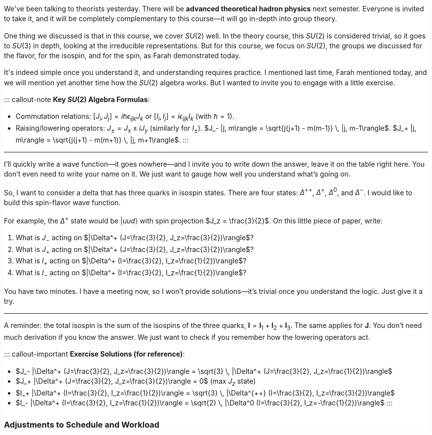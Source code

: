 
We've been talking to theorists yesterday. There will be **advanced theoretical hadron physics** next semester. Everyone is invited to take it, and it will be completely complementary to this course—it will go in-depth into group theory.

One thing we discussed is that in this course, we cover $SU(2)$ well. In the theory course, this $SU(2)$ is considered trivial, so it goes to $SU(3)$ in depth, looking at the irreducible representations. But for this course, we focus on $SU(2)$, the groups we discussed for the flavor, for the isospin, and for the spin, as Farah demonstrated today.

It's indeed simple once you understand it, and understanding requires practice. I mentioned last time, Farah mentioned today, and we will mention yet another time how the $SU(2)$ algebra works. But I wanted to invite you to engage with a little exercise.

::: callout-note
**Key $SU(2)$ Algebra Formulas**:

- Commutation relations: $[J_i, J_j] = i \hbar \epsilon_{ijk} J_k$ or $[I_i, I_j] = i \epsilon_{ijk} I_k$ (with $\hbar = 1$).
- Raising/lowering operators:
  $J_{\pm} = J_x \pm i J_y$ (similarly for $I_{\pm}$).
  $J_- |j, m\rangle = \sqrt{j(j+1) - m(m-1)} \, |j, m-1\rangle$.
  $J_+ |j, m\rangle = \sqrt{j(j+1) - m(m+1)} \, |j, m+1\rangle$.
:::
---

I’ll quickly write a wave function—it goes nowhere—and I invite you to write down the answer, leave it on the table right here. You don’t even need to write your name on it. We just want to gauge how well you understand what’s going on.

So, I want to consider a delta that has three quarks in isospin states. There are four states: $\Delta^{++}$, $\Delta^+$, $\Delta^0$, and $\Delta^-$. I would like to build this spin-flavor wave function.

For example, the $\Delta^+$ state would be $|uud\rangle$ with spin projection $J_z = \frac{3}{2}$. On this little piece of paper, write:

1. What is $J_-$ acting on $|\Delta^+ (J=\frac{3}{2}, J_z=\frac{3}{2})\rangle$?
2. What is $J_+$ acting on $|\Delta^+ (J=\frac{3}{2}, J_z=\frac{3}{2})\rangle$?
3. What is $I_+$ acting on $|\Delta^+ (I=\frac{3}{2}, I_z=\frac{1}{2})\rangle$?
4. What is $I_-$ acting on $|\Delta^+ (I=\frac{3}{2}, I_z=\frac{1}{2})\rangle$?

You have two minutes. I have a meeting now, so I won’t provide solutions—it’s trivial once you understand the logic. Just give it a try.

---

A reminder: the total isospin is the sum of the isospins of the three quarks, $\mathbf{I} = \mathbf{I}_1 + \mathbf{I}_2 + \mathbf{I}_3$. The same applies for $\mathbf{J}$. You don’t need much derivation if you know the answer. We just want to check if you remember how the lowering operators act.

::: callout-important
**Exercise Solutions (for reference)**:

- $J_- |\Delta^+ (J=\frac{3}{2}, J_z=\frac{3}{2})\rangle = \sqrt{3} \, |\Delta^+ (J=\frac{3}{2}, J_z=\frac{1}{2})\rangle$
- $J_+ |\Delta^+ (J=\frac{3}{2}, J_z=\frac{3}{2})\rangle = 0$ (max $J_z$ state)
- $I_+ |\Delta^+ (I=\frac{3}{2}, I_z=\frac{1}{2})\rangle = \sqrt{3} \, |\Delta^{++} (I=\frac{3}{2}, I_z=\frac{3}{2})\rangle$
- $I_- |\Delta^+ (I=\frac{3}{2}, I_z=\frac{1}{2})\rangle = \sqrt{2} \, |\Delta^0 (I=\frac{3}{2}, I_z=-\frac{1}{2})\rangle$
:::
### Adjustments to Schedule and Workload

